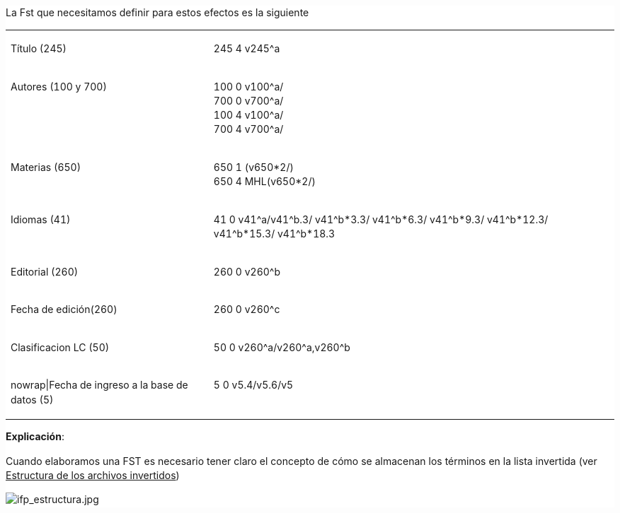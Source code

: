 La Fst que necesitamos definir para estos efectos es la siguiente

<table>
<tbody>
<tr class="odd">
<td><p>Título (245)</p></td>
<td><p>245 4 v245^a</p></td>
</tr>
<tr class="even">
<td><p>Autores (100 y 700)</p></td>
<td><p>100 0 v100^a/<br />
700 0 v700^a/<br />
100 4 v100^a/<br />
700 4 v700^a/</p></td>
</tr>
<tr class="odd">
<td><p>Materias (650)</p></td>
<td><p>650 1 (v650*2/)<br />
650 4 MHL(v650*2/)</p></td>
</tr>
<tr class="even">
<td><p>Idiomas (41)</p></td>
<td><p>41 0 v41^a/v41^b.3/ v41^b*3.3/ v41^b*6.3/ v41^b*9.3/ v41^b*12.3/ v41^b*15.3/ v41^b*18.3</p></td>
</tr>
<tr class="odd">
<td><p>Editorial (260)</p></td>
<td><p>260 0 v260^b</p></td>
</tr>
<tr class="even">
<td><p>Fecha de edición(260)</p></td>
<td><p>260 0 v260^c</p></td>
</tr>
<tr class="odd">
<td><p>Clasificacion LC (50)</p></td>
<td><p>50 0 v260^a/v260^a,v260^b</p></td>
</tr>
<tr class="even">
<td><p>nowrap|Fecha de ingreso a la base de datos (5)</p></td>
<td><p>5 0 v5.4/v5.6/v5</p></td>
</tr>
</tbody>
</table>


**Explicación**:

Cuando elaboramos una FST es necesario tener claro el concepto de cómo se almacenan los términos en la lista invertida (ver [Estructura de los archivos invertidos](Estructura_de_los_archivos_invertidos "wikilink"))

![ifp\_estructura.jpg](ifp_estructura.jpg "ifp_estructura.jpg")
